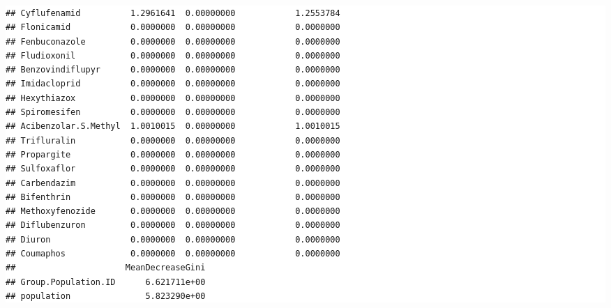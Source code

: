     ## Cyflufenamid          1.2961641  0.00000000            1.2553784
    ## Flonicamid            0.0000000  0.00000000            0.0000000
    ## Fenbuconazole         0.0000000  0.00000000            0.0000000
    ## Fludioxonil           0.0000000  0.00000000            0.0000000
    ## Benzovindiflupyr      0.0000000  0.00000000            0.0000000
    ## Imidacloprid          0.0000000  0.00000000            0.0000000
    ## Hexythiazox           0.0000000  0.00000000            0.0000000
    ## Spiromesifen          0.0000000  0.00000000            0.0000000
    ## Acibenzolar.S.Methyl  1.0010015  0.00000000            1.0010015
    ## Trifluralin           0.0000000  0.00000000            0.0000000
    ## Propargite            0.0000000  0.00000000            0.0000000
    ## Sulfoxaflor           0.0000000  0.00000000            0.0000000
    ## Carbendazim           0.0000000  0.00000000            0.0000000
    ## Bifenthrin            0.0000000  0.00000000            0.0000000
    ## Methoxyfenozide       0.0000000  0.00000000            0.0000000
    ## Diflubenzuron         0.0000000  0.00000000            0.0000000
    ## Diuron                0.0000000  0.00000000            0.0000000
    ## Coumaphos             0.0000000  0.00000000            0.0000000
    ##                      MeanDecreaseGini
    ## Group.Population.ID      6.621711e+00
    ## population               5.823290e+00